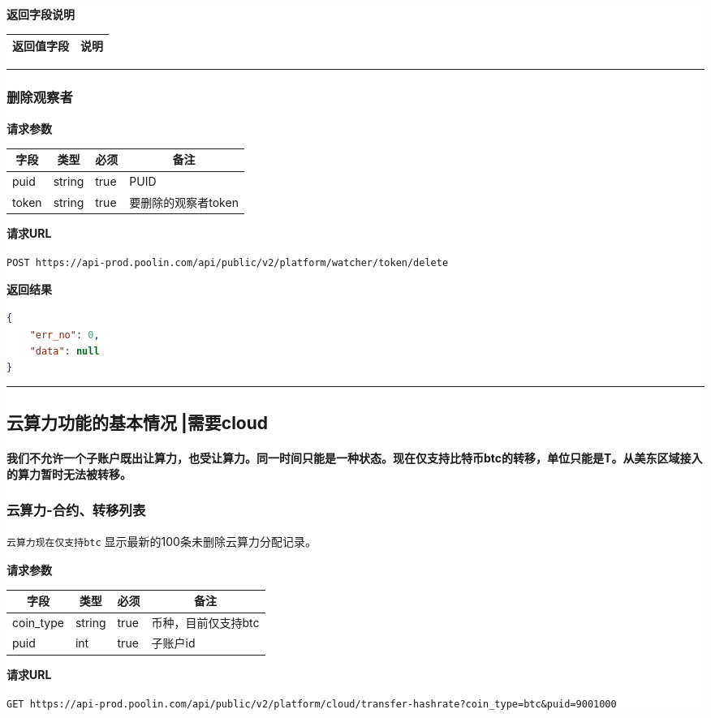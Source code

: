 
**返回字段说明**

|返回值字段|说明|
|---|---|

---
### 删除观察者
**请求参数**

|字段|类型|必须|备注|
|---|---|---|---|
|puid|string|true|PUID|
|token|string|true|要删除的观察者token|

**请求URL**

```
POST https://api-prod.poolin.com/api/public/v2/platform/watcher/token/delete
```

**返回结果**

``` json
{
    "err_no": 0,
    "data": null
}
```

---

## 云算力功能的基本情况 |需要cloud
**我们不允许一个子账户既出让算力，也受让算力。同一时间只能是一种状态。现在仅支持比特币btc的转移，单位只能是T。从美东区域接入的算力暂时无法被转移。**


### 云算力-合约、转移列表
` 云算力现在仅支持btc ` 
显示最新的100条未删除云算力分配记录。

**请求参数**

|字段|类型|必须|备注|
|---|---|---|---|
|coin_type|string|true|币种，目前仅支持btc|
|puid|int|true|子账户id|


**请求URL**

```
GET https://api-prod.poolin.com/api/public/v2/platform/cloud/transfer-hashrate?coin_type=btc&puid=9001000
```

